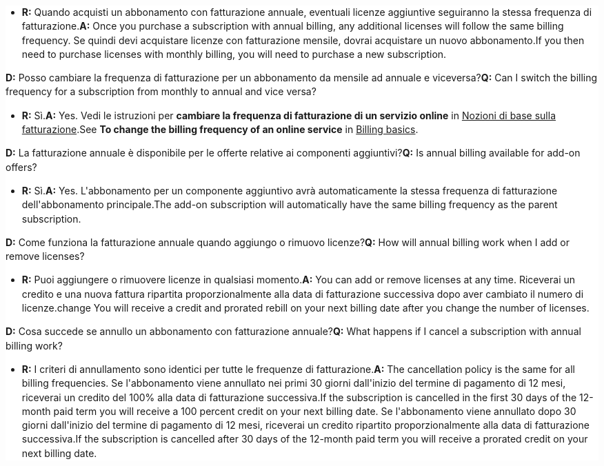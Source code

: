 -   <span data-ttu-id="7c2d9-194">**R:** Quando acquisti un abbonamento con fatturazione annuale, eventuali licenze aggiuntive seguiranno la stessa frequenza di fatturazione.</span><span class="sxs-lookup"><span data-stu-id="7c2d9-194">**A:** Once you purchase a subscription with annual billing, any additional licenses will follow the same billing frequency.</span></span> <span data-ttu-id="7c2d9-195">Se quindi devi acquistare licenze con fatturazione mensile, dovrai acquistare un nuovo abbonamento.</span><span class="sxs-lookup"><span data-stu-id="7c2d9-195">If you then need to purchase licenses with monthly billing, you will need to purchase a new subscription.</span></span>

<span data-ttu-id="7c2d9-196">**D:** Posso cambiare la frequenza di fatturazione per un abbonamento da mensile ad annuale e viceversa?</span><span class="sxs-lookup"><span data-stu-id="7c2d9-196">**Q:** Can I switch the billing frequency for a subscription from monthly to annual and vice versa?</span></span> 

-   <span data-ttu-id="7c2d9-197">**R:** Sì.</span><span class="sxs-lookup"><span data-stu-id="7c2d9-197">**A:** Yes.</span></span> <span data-ttu-id="7c2d9-198">Vedi le istruzioni per **cambiare la frequenza di fatturazione di un servizio online** in [Nozioni di base sulla fatturazione](https://docs.microsoft.com/partner-center/billing-basics).</span><span class="sxs-lookup"><span data-stu-id="7c2d9-198">See **To change the billing frequency of an online service** in [Billing basics](https://docs.microsoft.com/partner-center/billing-basics).</span></span>

<span data-ttu-id="7c2d9-199">**D:** La fatturazione annuale è disponibile per le offerte relative ai componenti aggiuntivi?</span><span class="sxs-lookup"><span data-stu-id="7c2d9-199">**Q:** Is annual billing available for add-on offers?</span></span>   

-   <span data-ttu-id="7c2d9-200">**R:** Sì.</span><span class="sxs-lookup"><span data-stu-id="7c2d9-200">**A:** Yes.</span></span> <span data-ttu-id="7c2d9-201">L'abbonamento per un componente aggiuntivo avrà automaticamente la stessa frequenza di fatturazione dell'abbonamento principale.</span><span class="sxs-lookup"><span data-stu-id="7c2d9-201">The add-on subscription will automatically have the same billing frequency as the parent subscription.</span></span>

<span data-ttu-id="7c2d9-202">**D:** Come funziona la fatturazione annuale quando aggiungo o rimuovo licenze?</span><span class="sxs-lookup"><span data-stu-id="7c2d9-202">**Q:** How will annual billing work when I add or remove licenses?</span></span> 

-   <span data-ttu-id="7c2d9-203">**R:** Puoi aggiungere o rimuovere licenze in qualsiasi momento.</span><span class="sxs-lookup"><span data-stu-id="7c2d9-203">**A:** You can add or remove licenses at any time.</span></span> <span data-ttu-id="7c2d9-204">Riceverai un credito e una nuova fattura ripartita proporzionalmente alla data di fatturazione successiva dopo aver cambiato il numero di licenze.</span><span class="sxs-lookup"><span data-stu-id="7c2d9-204">change You will receive a credit and prorated rebill on your next billing date after you change the number of licenses.</span></span> 

<span data-ttu-id="7c2d9-205">**D:** Cosa succede se annullo un abbonamento con fatturazione annuale?</span><span class="sxs-lookup"><span data-stu-id="7c2d9-205">**Q:** What happens if I cancel a subscription with annual billing work?</span></span>    

-   <span data-ttu-id="7c2d9-206">**R:** I criteri di annullamento sono identici per tutte le frequenze di fatturazione.</span><span class="sxs-lookup"><span data-stu-id="7c2d9-206">**A:** The cancellation policy is the same for all billing frequencies.</span></span> <span data-ttu-id="7c2d9-207">Se l'abbonamento viene annullato nei primi 30 giorni dall'inizio del termine di pagamento di 12 mesi, riceverai un credito del 100% alla data di fatturazione successiva.</span><span class="sxs-lookup"><span data-stu-id="7c2d9-207">If the subscription is cancelled in the first 30 days of the 12-month paid term you will receive a 100 percent credit on your next billing date.</span></span> <span data-ttu-id="7c2d9-208">Se l'abbonamento viene annullato dopo 30 giorni dall'inizio del termine di pagamento di 12 mesi, riceverai un credito ripartito proporzionalmente alla data di fatturazione successiva.</span><span class="sxs-lookup"><span data-stu-id="7c2d9-208">If the subscription is cancelled after 30 days of the 12-month paid term you will receive a prorated credit on your next billing date.</span></span>
